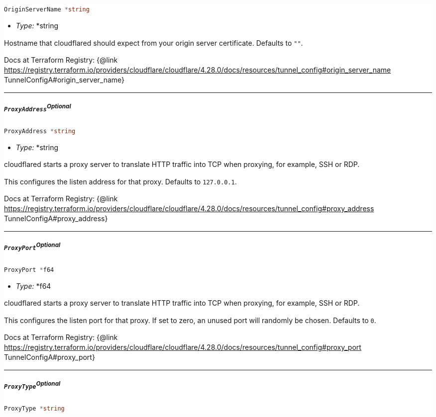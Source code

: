 ```go
OriginServerName *string
```

- *Type:* *string

Hostname that cloudflared should expect from your origin server certificate. Defaults to `""`.

Docs at Terraform Registry: {@link https://registry.terraform.io/providers/cloudflare/cloudflare/4.28.0/docs/resources/tunnel_config#origin_server_name TunnelConfigA#origin_server_name}

---

##### `ProxyAddress`<sup>Optional</sup> <a name="ProxyAddress" id="@cdktf/provider-cloudflare.tunnelConfig.TunnelConfigConfigIngressRuleOriginRequest.property.proxyAddress"></a>

```go
ProxyAddress *string
```

- *Type:* *string

cloudflared starts a proxy server to translate HTTP traffic into TCP when proxying, for example, SSH or RDP.

This configures the listen address for that proxy. Defaults to `127.0.0.1`.

Docs at Terraform Registry: {@link https://registry.terraform.io/providers/cloudflare/cloudflare/4.28.0/docs/resources/tunnel_config#proxy_address TunnelConfigA#proxy_address}

---

##### `ProxyPort`<sup>Optional</sup> <a name="ProxyPort" id="@cdktf/provider-cloudflare.tunnelConfig.TunnelConfigConfigIngressRuleOriginRequest.property.proxyPort"></a>

```go
ProxyPort *f64
```

- *Type:* *f64

cloudflared starts a proxy server to translate HTTP traffic into TCP when proxying, for example, SSH or RDP.

This configures the listen port for that proxy. If set to zero, an unused port will randomly be chosen. Defaults to `0`.

Docs at Terraform Registry: {@link https://registry.terraform.io/providers/cloudflare/cloudflare/4.28.0/docs/resources/tunnel_config#proxy_port TunnelConfigA#proxy_port}

---

##### `ProxyType`<sup>Optional</sup> <a name="ProxyType" id="@cdktf/provider-cloudflare.tunnelConfig.TunnelConfigConfigIngressRuleOriginRequest.property.proxyType"></a>

```go
ProxyType *string
```
